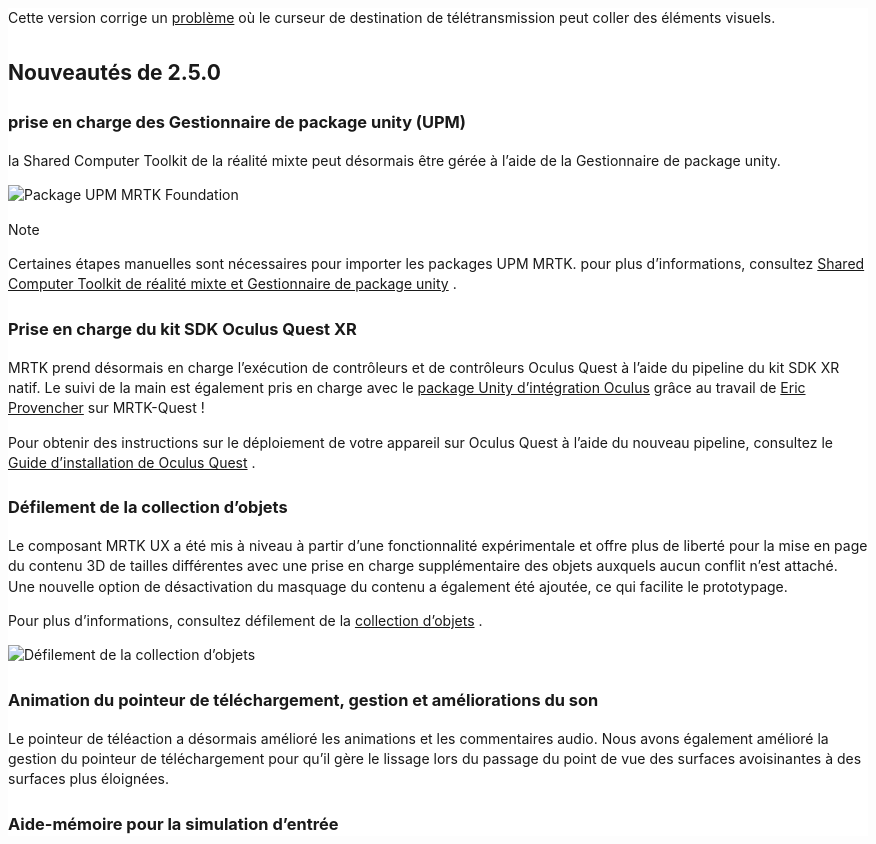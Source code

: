 Cette version corrige un [problème](https://github.com/microsoft/MixedRealityToolkit-Unity/issues/8755) où le curseur de destination de télétransmission peut coller des éléments visuels.

## <a name="whats-new-in-250"></a>Nouveautés de 2.5.0

### <a name="unity-package-manager-upm-support"></a>prise en charge des Gestionnaire de package unity (UPM)

la Shared Computer Toolkit de la réalité mixte peut désormais être gérée à l’aide de la Gestionnaire de package unity.

![Package UPM MRTK Foundation](../features/images/packaging/MRTK_FoundationUPM.png)

> [!NOTE]
> Certaines étapes manuelles sont nécessaires pour importer les packages UPM MRTK. pour plus d’informations, consultez [Shared Computer Toolkit de réalité mixte et Gestionnaire de package unity](../configuration/usingupm.md) .

### <a name="oculus-quest-xr-sdk-support"></a>Prise en charge du kit SDK Oculus Quest XR

MRTK prend désormais en charge l’exécution de contrôleurs et de contrôleurs Oculus Quest à l’aide du pipeline du kit SDK XR natif. Le suivi de la main est également pris en charge avec le [package Unity d’intégration Oculus](https://assetstore.unity.com/packages/tools/integration/oculus-integration-82022) grâce au travail de [Eric Provencher](https://twitter.com/prvncher) sur MRTK-Quest !

Pour obtenir des instructions sur le déploiement de votre appareil sur Oculus Quest à l’aide du nouveau pipeline, consultez le [Guide d’installation de Oculus Quest](../supported-devices/oculus-quest-mrtk.md) .

### <a name="scrolling-object-collection"></a>Défilement de la collection d’objets

Le composant MRTK UX a été mis à niveau à partir d’une fonctionnalité expérimentale et offre plus de liberté pour la mise en page du contenu 3D de tailles différentes avec une prise en charge supplémentaire des objets auxquels aucun conflit n’est attaché. Une nouvelle option de désactivation du masquage du contenu a également été ajoutée, ce qui facilite le prototypage.

Pour plus d’informations, consultez défilement de la [collection d’objets](../features/ux-building-blocks/scrolling-object-collection.md) .

![Défilement de la collection d’objets](https://user-images.githubusercontent.com/16922045/94465118-51537900-01b7-11eb-8f8b-bf864a8fee03.gif)

### <a name="teleport-pointer-animation-handling-and-sound-improvements"></a>Animation du pointeur de téléchargement, gestion et améliorations du son

Le pointeur de téléaction a désormais amélioré les animations et les commentaires audio. Nous avons également amélioré la gestion du pointeur de téléchargement pour qu’il gère le lissage lors du passage du point de vue des surfaces avoisinantes à des surfaces plus éloignées.

### <a name="input-simulation-cheat-sheet"></a>Aide-mémoire pour la simulation d’entrée

